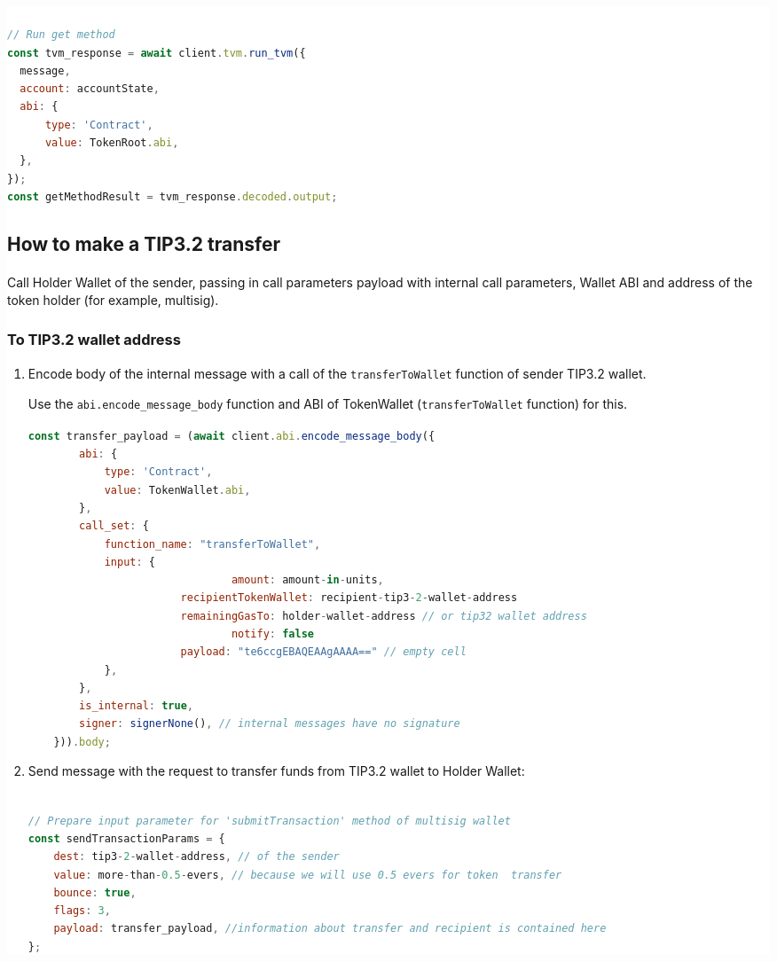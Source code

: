 ```jsx

// Run get method
const tvm_response = await client.tvm.run_tvm({
  message,
  account: accountState,
  abi: {
      type: 'Contract',
      value: TokenRoot.abi,
  },
});
const getMethodResult = tvm_response.decoded.output;
```

## How to make a TIP3.2 transfer

Call Holder Wallet of the sender, passing in call parameters payload with internal call parameters, Wallet ABI and address of the token holder (for example, multisig).

### To TIP3.2 wallet address

1. Encode body of the internal message with a call of the `transferToWallet` function of sender TIP3.2 wallet. 
    
    Use the `abi.encode_message_body` function and ABI of TokenWallet (`transferToWallet` function)  for this.
    
    ```jsx
    const transfer_payload = (await client.abi.encode_message_body({
            abi: {
                type: 'Contract',
                value: TokenWallet.abi,
            },
            call_set: {
                function_name: "transferToWallet",
                input: {
    								amount: amount-in-units,
    				        recipientTokenWallet: recipient-tip3-2-wallet-address
    				        remainingGasTo: holder-wallet-address // or tip32 wallet address 
    								notify: false
    				        payload: "te6ccgEBAQEAAgAAAA==" // empty cell
                },
            },
            is_internal: true,
            signer: signerNone(), // internal messages have no signature
        })).body;
    ```
    
2. Send message with the request to transfer funds from TIP3.2 wallet to Holder Wallet:
    
    ```jsx
    
    // Prepare input parameter for 'submitTransaction' method of multisig wallet
    const sendTransactionParams = {
        dest: tip3-2-wallet-address, // of the sender
        value: more-than-0.5-evers, // because we will use 0.5 evers for token  transfer
        bounce: true,
        flags: 3,
        payload: transfer_payload, //information about transfer and recipient is contained here
    };
    